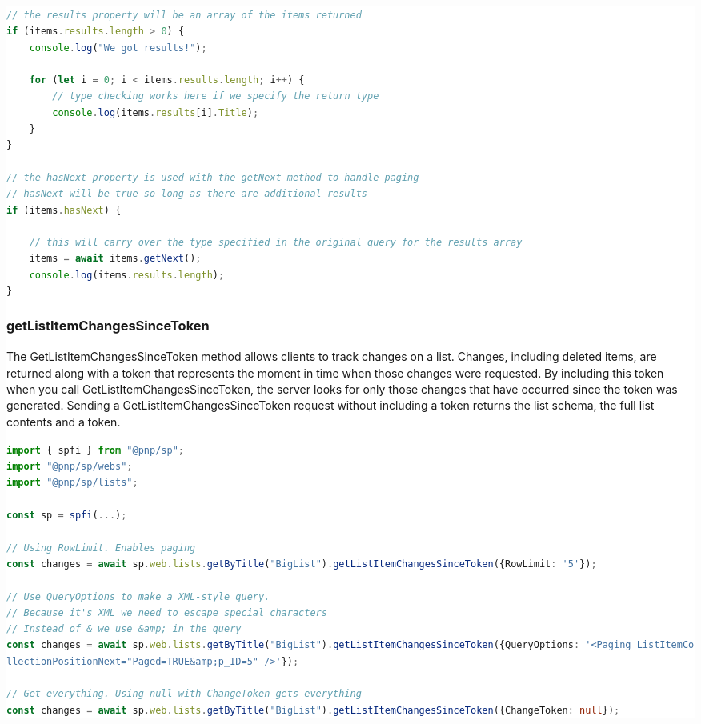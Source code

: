 ```TypeScript
// the results property will be an array of the items returned
if (items.results.length > 0) {
    console.log("We got results!");

    for (let i = 0; i < items.results.length; i++) {
        // type checking works here if we specify the return type
        console.log(items.results[i].Title);
    }
}

// the hasNext property is used with the getNext method to handle paging
// hasNext will be true so long as there are additional results
if (items.hasNext) {

    // this will carry over the type specified in the original query for the results array
    items = await items.getNext();
    console.log(items.results.length);
}
```

### getListItemChangesSinceToken

The GetListItemChangesSinceToken method allows clients to track changes on a list. Changes, including deleted items, are returned along with a token that represents the moment in time when those changes were requested. By including this token when you call GetListItemChangesSinceToken, the server looks for only those changes that have occurred since the token was generated. Sending a GetListItemChangesSinceToken request without including a token returns the list schema, the full list contents and a token.

```TypeScript
import { spfi } from "@pnp/sp";
import "@pnp/sp/webs";
import "@pnp/sp/lists";

const sp = spfi(...);

// Using RowLimit. Enables paging
const changes = await sp.web.lists.getByTitle("BigList").getListItemChangesSinceToken({RowLimit: '5'});

// Use QueryOptions to make a XML-style query.
// Because it's XML we need to escape special characters
// Instead of & we use &amp; in the query
const changes = await sp.web.lists.getByTitle("BigList").getListItemChangesSinceToken({QueryOptions: '<Paging ListItemCollectionPositionNext="Paged=TRUE&amp;p_ID=5" />'});

// Get everything. Using null with ChangeToken gets everything
const changes = await sp.web.lists.getByTitle("BigList").getListItemChangesSinceToken({ChangeToken: null});

```
